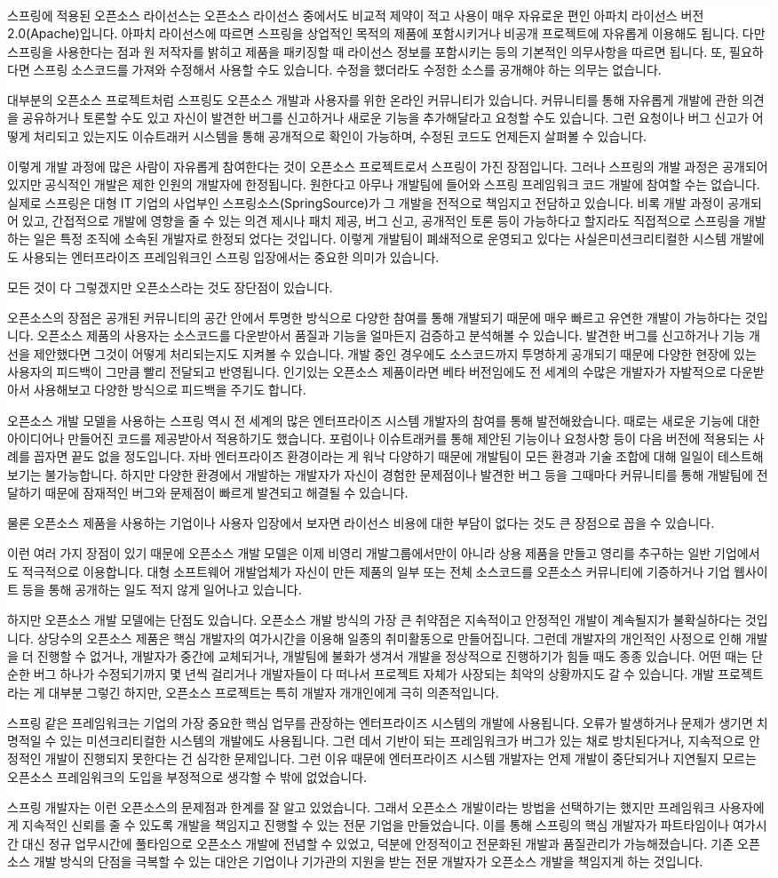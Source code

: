 
스프링에 적용된 오픈소스 라이선스는 오픈소스 라이선스 중에서도 비교적 제약이 적고 사용이 매우 자유로운 편인 아파치 라이선스 버전 2.0(Apache)입니다. 아파치 라이선스에 따르면 스프링을 상업적인 목적의 제품에 포함시키거나 비공개 프로젝트에 자유롭게 이용해도 됩니다. 다만 스프링을 사용한다는 점과 원 저작자를 밝히고 제품을 패키징할 때 라이선스 정보를 포함시키는 등의 기본적인 의무사항을 따르면 됩니다. 또, 필요하다면 스프링 소스코드를 가져와 수정해서 사용할 수도 있습니다. 수정을 했더라도 수정한 소스를 공개해야 하는 의무는 없습니다.



대부분의 오픈소스 프로젝트처럼 스프링도 오픈소스 개발과 사용자를 위한 온라인 커뮤니티가 있습니다. 커뮤니티를 통해 자유롭게 개발에 관한 의견을 공유하거나 토론할 수도 있고 자신이 발견한 버그를 신고하거나 새로운 기능을 추가해달라고 요청할 수도 있습니다. 그런 요청이나 버그 신고가 어떻게 처리되고 있는지도 이슈트래커 시스템을 통해 공개적으로 확인이 가능하며, 수정된 코드도 언제든지 살펴볼 수 있습니다.



이렇게 개발 과정에 많은 사람이 자유롭게 참여한다는 것이 오픈소스 프로젝트로서 스프링이 가진 장점입니다. 그러나 스프링의 개발 과정은 공개되어 있지만 공식적인 개발은 제한 인원의 개발자에 한정됩니다. 원한다고 아무나 개발팀에 들어와 스프링 프레임워크 코드 개발에 참여할 수는 없습니다. 실제로 스프링은 대형 IT 기업의 사업부인 스프링소스(SpringSource)가 그 개발을 전적으로 책임지고 전담하고 있습니다. 비록 개발 과정이 공개되어 있고, 간접적으로 개발에 영향을 줄 수 있는 의견 제시나 패치 제공, 버그 신고, 공개적인 토론 등이 가능하다고 할지라도 직접적으로 스프링을 개발하는 일은 특정 조직에 소속된 개발자로 한정되 었다는 것입니다. 이렇게 개발팀이 폐쇄적으로 운영되고 있다는 사실은미션크리티컬한 시스템 개발에도 사용되는 엔터프라이즈 프레임워크인 스프링 입장에서는 중요한 의미가 있습니다.



모든 것이 다 그렇겠지만 오픈소스라는 것도 장단점이 있습니다.



오픈소스의 장점은 공개된 커뮤니티의 공간 안에서 투명한 방식으로 다양한 참여를 통해 개발되기 때문에 매우 빠르고 유연한 개발이 가능하다는 것입니다. 오픈소스 제품의 사용자는 소스코드를 다운받아서 품질과 기능을 얼마든지 검증하고 분석해볼 수 있습니다. 발견한 버그를 신고하거나 기능 개선을 제안했다면 그것이 어떻게 처리되는지도 지켜볼 수 있습니다. 개발 중인 경우에도 소스코드까지 투명하게 공개되기 때문에 다양한 현장에 있는 사용자의 피드백이 그만큼 빨리 전달되고 반영됩니다. 인기있는 오픈소스 제품이라면 베타 버전임에도 전 세계의 수많은 개발자가 자발적으로 다운받아서 사용해보고 다양한 방식으로 피드백을 주기도 합니다.



오픈소스 개발 모델을 사용하는 스프링 역시 전 세계의 많은 엔터프라이즈 시스템 개발자의 참여를 통해 발전해왔습니다. 때로는 새로운 기능에 대한 아이디어나 만들어진 코드를 제공받아서 적용하기도 했습니다. 포럼이나 이슈트래커를 통해 제안된 기능이나 요청사항 등이 다음 버전에 적용되는 사례를 꼽자면 끝도 없을 정도입니다. 자바 엔터프라이즈 환경이라는 게 워낙 다양하기 때문에 개발팀이 모든 환경과 기술 조합에 대해 일일이 테스트해보기는 불가능합니다. 하지만 다양한 환경에서 개발하는 개발자가 자신이 경험한 문제점이나 발견한 버그 등을 그때마다 커뮤니티를 통해 개발팀에 전달하기 때문에 잠재적인 버그와 문제점이 빠르게 발견되고 해결될 수 있습니다.



물론 오픈소스 제품을 사용하는 기업이나 사용자 입장에서 보자면 라이선스 비용에 대한 부담이 없다는 것도 큰 장점으로 꼽을 수 있습니다.



이런 여러 가지 장점이 있기 때문에 오픈소스 개발 모델은 이제 비영리 개발그룹에서만이 아니라 상용 제품을 만들고 영리를 추구하는 일반 기업에서도 적극적으로 이용합니다. 대형 소프트웨어 개발업체가 자신이 만든 제품의 일부 또는 전체 소스코드를 오픈소스 커뮤니티에 기증하거나 기업 웹사이트 등을 통해 공개하는 일도 적지 않게 일어나고 있습니다.



하지만 오픈소스 개발 모델에는 단점도 있습니다. 오픈소스 개발 방식의 가장 큰 취약점은 지속적이고 안정적인 개발이 계속될지가 불확실하다는 것입니다. 상당수의 오픈소스 제품은 핵심 개발자의 여가시간을 이용해 일종의 취미활동으로 만들어집니다. 그런데 개발자의 개인적인 사정으로 인해 개발을 더 진행할 수 없거나, 개발자가 중간에 교체되거나, 개발팀에 불화가 생겨서 개발을 정상적으로 진행하기가 힘들 때도 종종 있습니다. 어떤 때는 단순한 버그 하나가 수정되기까지 몇 년씩 걸리거나 개발자들이 다 떠나서 프로젝트 자체가 사장되는 최악의 상황까지도 갈 수 있습니다. 개발 프로젝트라는 게 대부분 그렇긴 하지만, 오픈소스 프로젝트는 특히 개발자 개개인에게 극히 의존적입니다.



스프링 같은 프레임워크는 기업의 가장 중요한 핵심 업무를 관장하는 엔터프라이즈 시스템의 개발에 사용됩니다. 오류가 발생하거나 문제가 생기면 치명적일 수 있는 미션크리티컬한 시스템의 개발에도 사용됩니다. 그런 데서 기반이 되는 프레임워크가 버그가 있는 채로 방치된다거나, 지속적으로 안정적인 개발이 진행되지 못한다는 건 심각한 문제입니다. 그런 이유 때문에 엔터프라이즈 시스템 개발자는 언제 개발이 중단되거나 지연될지 모르는 오픈소스 프레임워크의 도입을 부정적으로 생각할 수 밖에 없었습니다.



스프링 개발자는 이런 오픈소스의 문제점과 한계를 잘 알고 있었습니다. 그래서 오픈소스 개발이라는 방법을 선택하기는 했지만 프레임워크 사용자에게 지속적인 신뢰를 줄 수 있도록 개발을 책임지고 진행할 수 있는 전문 기업을 만들었습니다. 이를 통해 스프링의 핵심 개발자가 파트타임이나 여가시간 대신 정규 업무시간에 풀타임으로 오픈소스 개발에 전념할 수 있었고, 덕분에 안정적이고 전문화된 개발과 품질관리가 가능해졌습니다. 기존 오픈소스 개발 방식의 단점을 극복할 수 있는 대안은 기업이나 기가관의 지원을 받는 전문 개발자가 오픈소스 개발을 책임지게 하는 것입니다.
